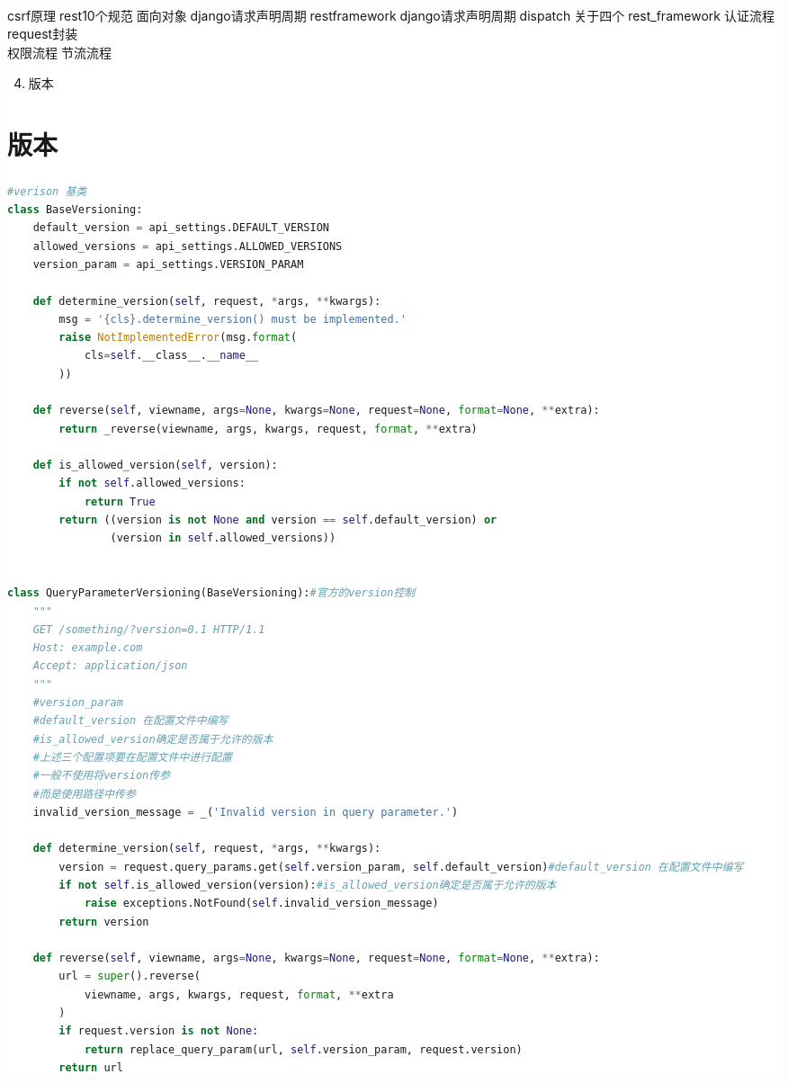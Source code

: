 csrf原理
rest10个规范
面向对象
django请求声明周期
restframework django请求声明周期 dispatch
关于四个 rest_framework 认证流程  request封装   
                        权限流程
                        节流流程

4. 版本

# 版本  
```py
#verison 基类
class BaseVersioning:
    default_version = api_settings.DEFAULT_VERSION
    allowed_versions = api_settings.ALLOWED_VERSIONS
    version_param = api_settings.VERSION_PARAM

    def determine_version(self, request, *args, **kwargs):
        msg = '{cls}.determine_version() must be implemented.'
        raise NotImplementedError(msg.format(
            cls=self.__class__.__name__
        ))

    def reverse(self, viewname, args=None, kwargs=None, request=None, format=None, **extra):
        return _reverse(viewname, args, kwargs, request, format, **extra)

    def is_allowed_version(self, version):
        if not self.allowed_versions:
            return True
        return ((version is not None and version == self.default_version) or
                (version in self.allowed_versions))


class QueryParameterVersioning(BaseVersioning):#官方的version控制
    """
    GET /something/?version=0.1 HTTP/1.1
    Host: example.com
    Accept: application/json
    """
    #version_param
    #default_version 在配置文件中编写
    #is_allowed_version确定是否属于允许的版本
    #上述三个配置项要在配置文件中进行配置
    #一般不使用将version传参
    #而是使用路径中传参
    invalid_version_message = _('Invalid version in query parameter.')

    def determine_version(self, request, *args, **kwargs):
        version = request.query_params.get(self.version_param, self.default_version)#default_version 在配置文件中编写
        if not self.is_allowed_version(version):#is_allowed_version确定是否属于允许的版本
            raise exceptions.NotFound(self.invalid_version_message)
        return version

    def reverse(self, viewname, args=None, kwargs=None, request=None, format=None, **extra):
        url = super().reverse(
            viewname, args, kwargs, request, format, **extra
        )
        if request.version is not None:
            return replace_query_param(url, self.version_param, request.version)
        return url
```